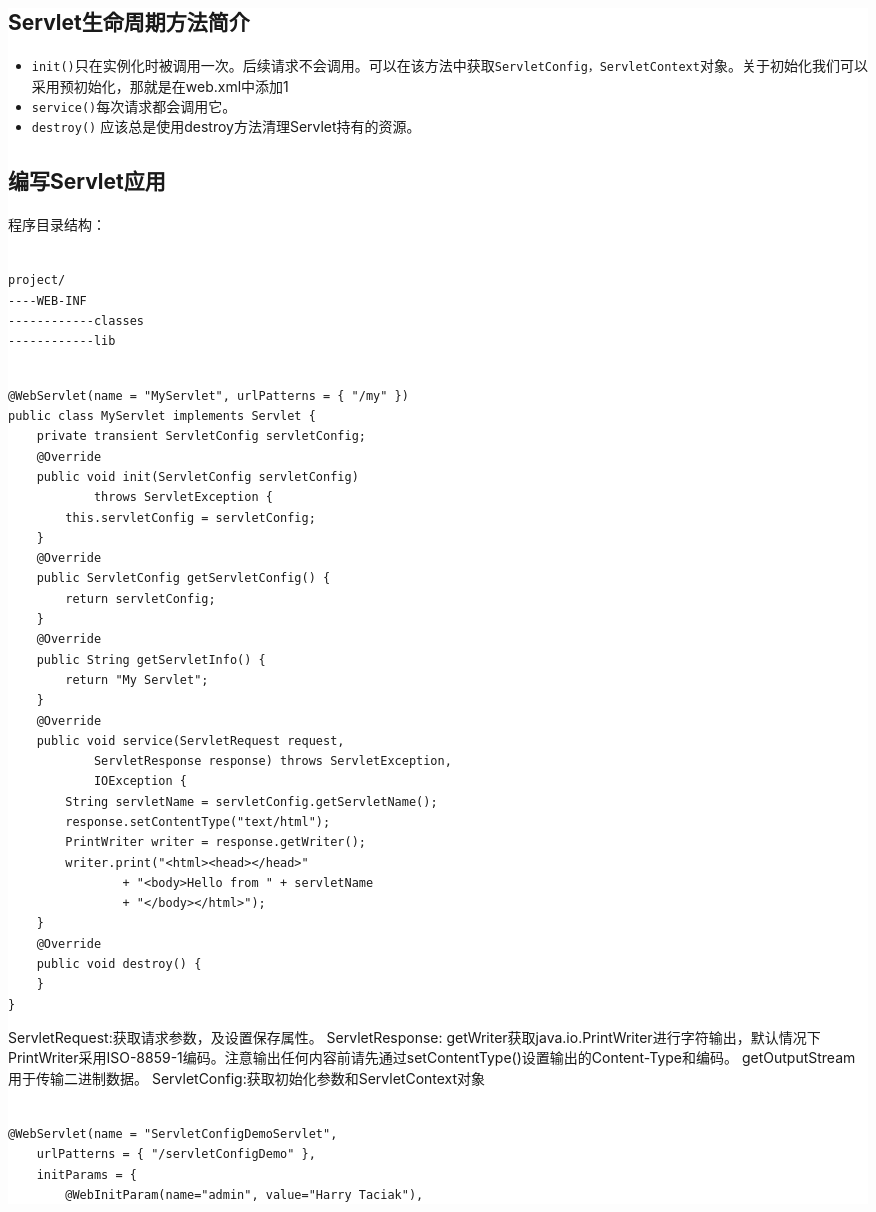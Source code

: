 ##  Servlet生命周期方法简介 
  * ` init() `只在实例化时被调用一次。后续请求不会调用。可以在该方法中获取` ServletConfig，ServletContext `对象。关于初始化我们可以采用预初始化，那就是在web.xml中添加<load-on-startup>1</load-on-startup>
  * ` service() `每次请求都会调用它。
  * ` destroy() ` 应该总是使用destroy方法清理Servlet持有的资源。

##  编写Servlet应用 
程序目录结构：
```

project/
----WEB-INF
------------classes
------------lib

```
```

@WebServlet(name = "MyServlet", urlPatterns = { "/my" })
public class MyServlet implements Servlet {
	private transient ServletConfig servletConfig;
	@Override
	public void init(ServletConfig servletConfig)
			throws ServletException {
		this.servletConfig = servletConfig;
	}
	@Override
	public ServletConfig getServletConfig() {
		return servletConfig;
	}
	@Override
	public String getServletInfo() {
		return "My Servlet";
	}
	@Override
	public void service(ServletRequest request,
			ServletResponse response) throws ServletException,
			IOException {
		String servletName = servletConfig.getServletName();
		response.setContentType("text/html");
		PrintWriter writer = response.getWriter();
		writer.print("<html><head></head>"
				+ "<body>Hello from " + servletName 
				+ "</body></html>");
	}
	@Override
	public void destroy() {
	}    
}

```
ServletRequest:获取请求参数，及设置保存属性。
ServletResponse:
getWriter获取java.io.PrintWriter进行字符输出，默认情况下PrintWriter采用ISO-8859-1编码。注意输出任何内容前请先通过setContentType()设置输出的Content-Type和编码。
getOutputStream用于传输二进制数据。
ServletConfig:获取初始化参数和ServletContext对象
```

@WebServlet(name = "ServletConfigDemoServlet", 
	urlPatterns = { "/servletConfigDemo" },
	initParams = {
		@WebInitParam(name="admin", value="Harry Taciak"),
```